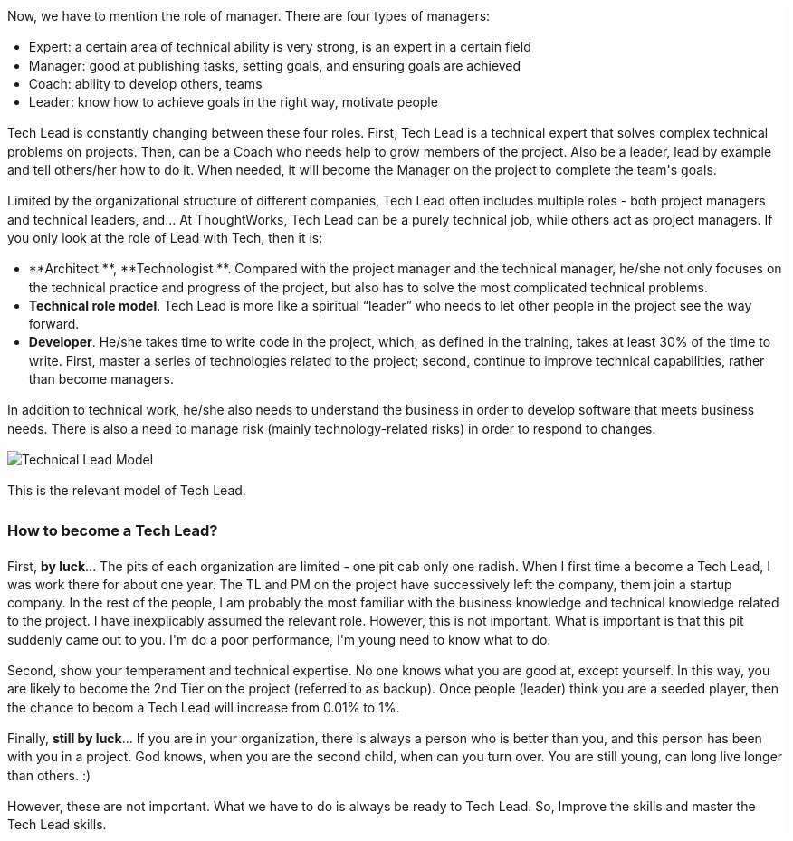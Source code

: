 Now, we have to mention the role of manager. There are four types of managers:

 - Expert: a certain area of technical ability is very strong, is an expert in a certain field
 - Manager: good at publishing tasks, setting goals, and ensuring goals are achieved
 - Coach: ability to develop others, teams
 - Leader: know how to achieve goals in the right way, motivate people

Tech Lead is constantly changing between these four roles. First, Tech Lead is a technical expert that solves complex technical problems on projects. Then, can be a  Coach who needs help to grow members of the project. Also be a leader, lead by example and tell others/her how to do it. When needed, it will become the Manager on the project to complete the team's goals.

Limited by the organizational structure of different companies, Tech Lead often includes multiple roles - both project managers and technical leaders, and... At ThoughtWorks, Tech Lead can be a purely technical job, while others act as project managers. If you only look at the role of Lead with Tech, then it is:

 - **Architect **, **Technologist **. Compared with the project manager and the technical manager, he/she not only focuses on the technical practice and progress of the project, but also has to solve the most complicated technical problems.
 - **Technical role model**. Tech Lead is more like a spiritual “leader” who needs to let other people in the project see the way forward.
 - **Developer**. He/she takes time to write code in the project, which, as defined in the training, takes at least 30% of the time to write. First, master a series of technologies related to the project; second, continue to improve technical capabilities, rather than become managers.

In addition to technical work, he/she also needs to understand the business in order to develop software that meets business needs. There is also a need to manage risk (mainly technology-related risks) in order to respond to changes.

![Technical Lead Model](https://phodal.github.io/techlead/images/tech-lead-butterfly.png)

This is the relevant  model of Tech Lead.

### How to become a Tech Lead?

First, **by luck**... The pits of each organization are limited - one pit cab only one radish. When I first time a become a Tech Lead, I was work there for about one year. The TL and PM on the project have successively left the company, them join a startup company. In the rest of the people, I am probably the most familiar with the business knowledge and technical knowledge related to the project. I have inexplicably assumed the relevant role. However, this is not important. What is important is that this pit suddenly came out to you. I'm  do a poor performance, I'm young need to know what to do.

Second, show your temperament and technical expertise. No one knows what you are good at, except yourself. In this way, you are likely to become the 2nd Tier on the project (referred to as backup). Once people (leader) think you are a seeded player, then the chance to becom a Tech Lead will increase from 0.01% to 1%.

Finally, **still by luck**... If you are in your organization, there is always a person who is better than you, and this person has been with you in a project. God knows, when you are the second child, when can you turn over. You are still young,  can long live longer than others. :)

However, these are not important. What we have to do is always be ready to  Tech Lead. So, Improve the skills and master the Tech Lead skills.
